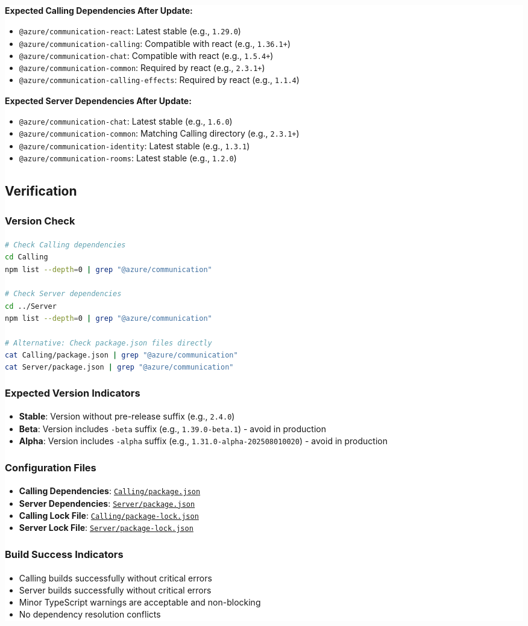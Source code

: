 **Expected Calling Dependencies After Update:**

- `@azure/communication-react`: Latest stable (e.g., `1.29.0`)
- `@azure/communication-calling`: Compatible with react (e.g., `1.36.1+`)
- `@azure/communication-chat`: Compatible with react (e.g., `1.5.4+`)
- `@azure/communication-common`: Required by react (e.g., `2.3.1+`)
- `@azure/communication-calling-effects`: Required by react (e.g., `1.1.4`)

**Expected Server Dependencies After Update:**

- `@azure/communication-chat`: Latest stable (e.g., `1.6.0`)
- `@azure/communication-common`: Matching Calling directory (e.g., `2.3.1+`)
- `@azure/communication-identity`: Latest stable (e.g., `1.3.1`)
- `@azure/communication-rooms`: Latest stable (e.g., `1.2.0`)

## Verification

### Version Check

```bash
# Check Calling dependencies
cd Calling
npm list --depth=0 | grep "@azure/communication"

# Check Server dependencies
cd ../Server
npm list --depth=0 | grep "@azure/communication"

# Alternative: Check package.json files directly
cat Calling/package.json | grep "@azure/communication"
cat Server/package.json | grep "@azure/communication"
```

### Expected Version Indicators

- **Stable**: Version without pre-release suffix (e.g., `2.4.0`)
- **Beta**: Version includes `-beta` suffix (e.g., `1.39.0-beta.1`) - avoid in production
- **Alpha**: Version includes `-alpha` suffix (e.g., `1.31.0-alpha-202508010020`) - avoid in production

### Configuration Files

- **Calling Dependencies**: [`Calling/package.json`](Calling/package.json)
- **Server Dependencies**: [`Server/package.json`](Server/package.json)
- **Calling Lock File**: [`Calling/package-lock.json`](Calling/package-lock.json)
- **Server Lock File**: [`Server/package-lock.json`](Server/package-lock.json)

### Build Success Indicators

- Calling builds successfully without critical errors
- Server builds successfully without critical errors
- Minor TypeScript warnings are acceptable and non-blocking
- No dependency resolution conflicts
